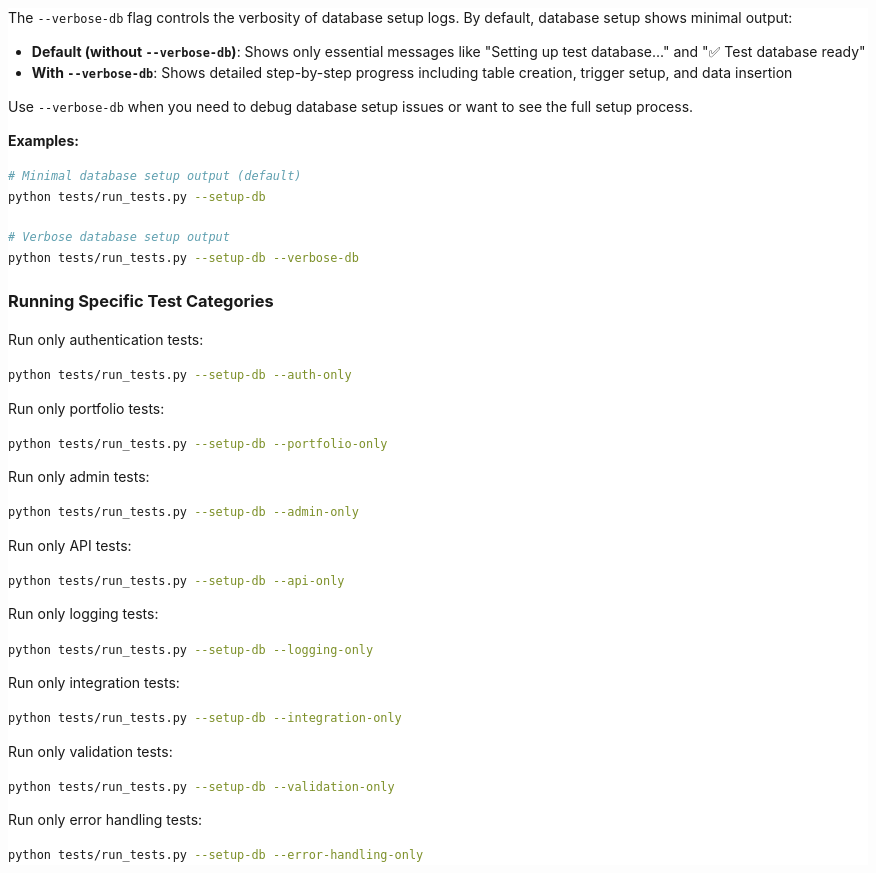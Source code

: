 The `--verbose-db` flag controls the verbosity of database setup logs. By default, database setup shows minimal output:

- **Default (without `--verbose-db`)**: Shows only essential messages like "Setting up test database..." and "✅ Test database ready"
- **With `--verbose-db`**: Shows detailed step-by-step progress including table creation, trigger setup, and data insertion

Use `--verbose-db` when you need to debug database setup issues or want to see the full setup process.

**Examples:**
```bash
# Minimal database setup output (default)
python tests/run_tests.py --setup-db

# Verbose database setup output
python tests/run_tests.py --setup-db --verbose-db
```

### Running Specific Test Categories

Run only authentication tests:
```bash
python tests/run_tests.py --setup-db --auth-only
```

Run only portfolio tests:
```bash
python tests/run_tests.py --setup-db --portfolio-only
```

Run only admin tests:
```bash
python tests/run_tests.py --setup-db --admin-only
```

Run only API tests:
```bash
python tests/run_tests.py --setup-db --api-only
```

Run only logging tests:
```bash
python tests/run_tests.py --setup-db --logging-only
```

Run only integration tests:
```bash
python tests/run_tests.py --setup-db --integration-only
```

Run only validation tests:
```bash
python tests/run_tests.py --setup-db --validation-only
```

Run only error handling tests:
```bash
python tests/run_tests.py --setup-db --error-handling-only
```
